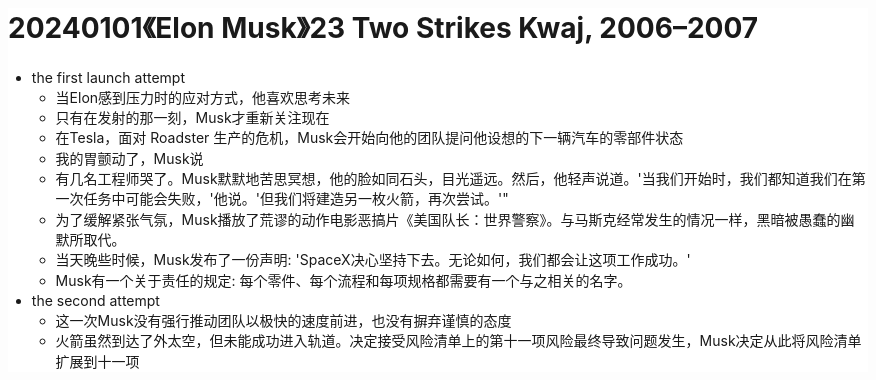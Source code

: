 # 20240101《Elon Musk》23 Two Strikes Kwaj, 2006–2007

- the first launch attempt
   - 当Elon感到压力时的应对方式，他喜欢思考未来
   - 只有在发射的那一刻，Musk才重新关注现在
   - 在Tesla，面对 Roadster 生产的危机，Musk会开始向他的团队提问他设想的下一辆汽车的零部件状态
   - 我的胃颤动了，Musk说
   - 有几名工程师哭了。Musk默默地苦思冥想，他的脸如同石头，目光遥远。然后，他轻声说道。'当我们开始时，我们都知道我们在第一次任务中可能会失败，'他说。'但我们将建造另一枚火箭，再次尝试。'"
   - 为了缓解紧张气氛，Musk播放了荒谬的动作电影恶搞片《美国队长：世界警察》。与马斯克经常发生的情况一样，黑暗被愚蠢的幽默所取代。
   - 当天晚些时候，Musk发布了一份声明: 'SpaceX决心坚持下去。无论如何，我们都会让这项工作成功。'
   - Musk有一个关于责任的规定: 每个零件、每个流程和每项规格都需要有一个与之相关的名字。
- the second attempt
   - 这一次Musk没有强行推动团队以极快的速度前进，也没有摒弃谨慎的态度
   - 火箭虽然到达了外太空，但未能成功进入轨道。决定接受风险清单上的第十一项风险最终导致问题发生，Musk决定从此将风险清单扩展到十一项


